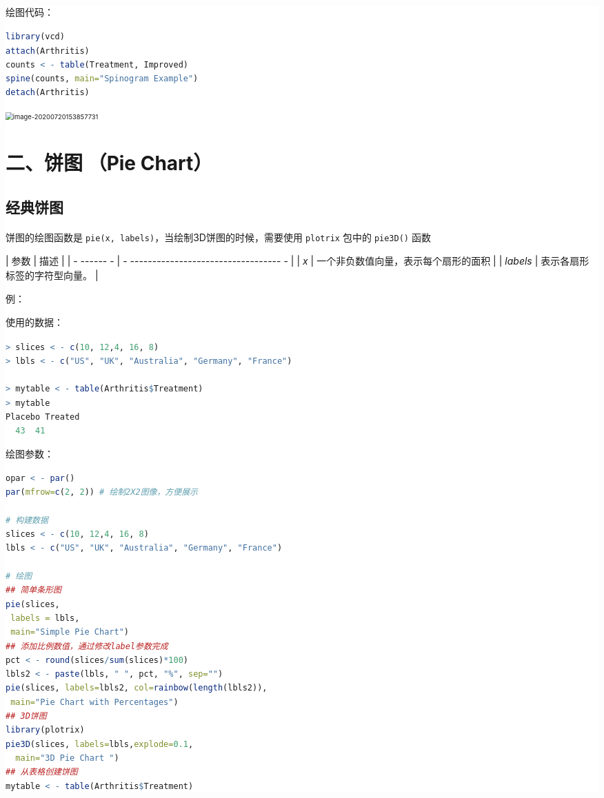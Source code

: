 绘图代码：

```R
library(vcd) 
attach(Arthritis) 
counts < - table(Treatment, Improved) 
spine(counts, main="Spinogram Example") 
detach(Arthritis)
```

<img src="https://hexo20200628-1259353497.cos.ap-guangzhou.myqcloud.com/Articles/R/Basic_Plots/image-20200720153857731.png" alt="image-20200720153857731" style="zoom:67%;" />

# 二、饼图 （Pie Chart）

## 经典饼图

饼图的绘图函数是 `pie(x, labels)`，当绘制3D饼图的时候，需要使用 `plotrix` 包中的 `pie3D()` 函数

| 参数  | 描述         |
|  - ------ - |  - ---------------------------------- - |
| *x*  | 一个非负数值向量，表示每个扇形的面积 |
| *labels* | 表示各扇形标签的字符型向量。   |

例：

使用的数据：

```R
> slices < - c(10, 12,4, 16, 8) 
> lbls < - c("US", "UK", "Australia", "Germany", "France")

> mytable < - table(Arthritis$Treatment)
> mytable
Placebo Treated 
  43  41 
```

绘图参数：

```R
opar < - par()
par(mfrow=c(2, 2)) # 绘制2X2图像，方便展示

# 构建数据
slices < - c(10, 12,4, 16, 8) 
lbls < - c("US", "UK", "Australia", "Germany", "France")

# 绘图
## 简单条形图
pie(slices, 
 labels = lbls, 
 main="Simple Pie Chart")
## 添加比例数值，通过修改label参数完成
pct < - round(slices/sum(slices)*100) 
lbls2 < - paste(lbls, " ", pct, "%", sep="") 
pie(slices, labels=lbls2, col=rainbow(length(lbls2)),
 main="Pie Chart with Percentages")
## 3D饼图
library(plotrix)
pie3D(slices, labels=lbls,explode=0.1, 
  main="3D Pie Chart ")
## 从表格创建饼图
mytable < - table(Arthritis$Treatment)
```